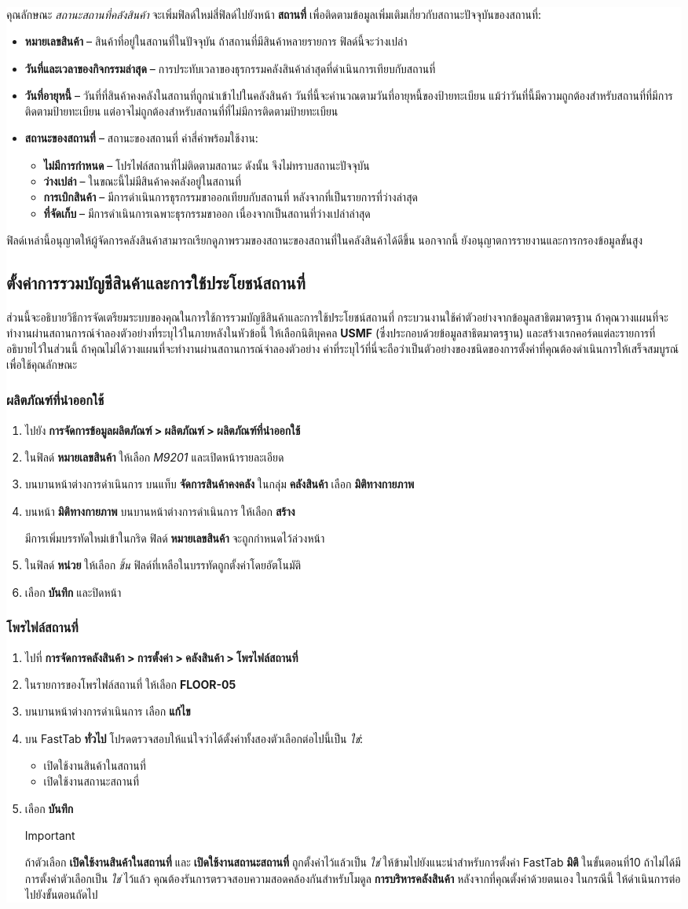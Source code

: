 คุณลักษณะ *สถานะสถานที่คลังสินค้า* จะเพิ่มฟิลด์ใหม่สี่ฟิลด์ไปยังหน้า **สถานที่** เพื่อติดตามข้อมูลเพิ่มเติมเกี่ยวกับสถานะปัจจุบันของสถานที่:

- **หมายเลขสินค้า** – สินค้าที่อยู่ในสถานที่ในปัจจุบัน ถ้าสถานที่มีสินค้าหลายรายการ ฟิลด์นี้จะว่างเปล่า
- **วันที่และเวลาของกิจกรรมล่าสุด** – การประทับเวลาของธุรกรรมคลังสินค้าล่าสุดที่ดำเนินการเทียบกับสถานที่
- **วันที่อายุหนี้** – วันที่ที่สินค้าคงคลังในสถานที่ถูกนำเข้าไปในคลังสินค้า วันที่นี้จะคำนวณตามวันที่อายุหนี้ของป้ายทะเบียน แม้ว่าวันที่นี้มีความถูกต้องสำหรับสถานที่ที่มีการติดตามป้ายทะเบียน แต่อาจไม่ถูกต้องสำหรับสถานที่ที่ไม่มีการติดตามป้ายทะเบียน
- **สถานะของสถานที่** – สถานะของสถานที่ ค่าสี่ค่าพร้อมใช้งาน:

    - **ไม่มีการกำหนด** – โปรไฟล์สถานที่ไม่ติดตามสถานะ ดังนั้น จึงไม่ทราบสถานะปัจจุบัน
    - **ว่างเปล่า** – ในขณะนี้ไม่มีสินค้าคงคลังอยู่ในสถานที่
    - **การเบิกสินค้า** – มีการดำเนินการธุรกรรมขาออกเทียบกับสถานที่ หลังจากที่เป็นรายการที่ว่างล่าสุด
    - **ที่จัดเก็บ** – มีการดำเนินการเฉพาะธุรกรรมขาออก เนื่องจากเป็นสถานที่ว่างเปล่าล่าสุด

ฟิลด์เหล่านี้อนุญาตให้ผู้จัดการคลังสินค้าสามารถเรียกดูภาพรวมของสถานะของสถานที่ในคลังสินค้าได้ดีขึ้น นอกจากนี้ ยังอนุญาตการรายงานและการกรองข้อมูลขั้นสูง

## <a name="set-up-item-consolidation-and-location-utilization"></a>ตั้งค่าการรวมบัญชีสินค้าและการใช้ประโยชน์สถานที่

ส่วนนี้จะอธิบายวิธีการจัดเตรียมระบบของคุณในการใช้การรวมบัญชีสินค้าและการใช้ประโยชน์สถานที่ กระบวนงานใช้ค่าตัวอย่างจากข้อมูลสาธิตมาตรฐาน ถ้าคุณวางแผนที่จะทำงานผ่านสถานการณ์จำลองตัวอย่างที่ระบุไว้ในภายหลังในหัวข้อนี้ ให้เลือกนิติบุคคล **USMF** (ซึ่งประกอบด้วยข้อมูลสาธิตมาตรฐาน) และสร้างเรกคอร์ดแต่ละรายการที่อธิบายไว้ในส่วนนี้ ถ้าคุณไม่ได้วางแผนที่จะทำงานผ่านสถานการณ์จำลองตัวอย่าง ค่าที่ระบุไว้ที่นี่จะถือว่าเป็นตัวอย่างของชนิดของการตั้งค่าที่คุณต้องดำเนินการให้เสร็จสมบูรณ์เพื่อใช้คุณลักษณะ

### <a name="released-product"></a>ผลิตภัณฑ์ที่นำออกใช้

1. ไปยัง **การจัดการข้อมูลผลิตภัณฑ์ \> ผลิตภัณฑ์ \> ผลิตภัณฑ์ที่นำออกใช้**
1. ในฟิลด์ **หมายเลขสินค้า** ให้เลือก *M9201* และเปิดหน้ารายละเอียด
1. บนบานหน้าต่างการดำเนินการ บนแท็บ **จัดการสินค้าคงคลัง** ในกลุ่ม **คลังสินค้า** เลือก **มิติทางกายภาพ**
1. บนหน้า **มิติทางกายภาพ** บนบานหน้าต่างการดำเนินการ ให้เลือก **สร้าง**

    มีการเพิ่มบรรทัดใหม่เข้าในกริด ฟิลด์ **หมายเลขสินค้า** จะถูกกำหนดไว้ล่วงหน้า

1. ในฟิลด์ **หน่วย** ให้เลือก *ชิ้น* ฟิลด์ที่เหลือในบรรทัดถูกตั้งค่าโดยอัตโนมัติ
1. เลือก **บันทึก** และปิดหน้า

### <a name="location-profile"></a>โพรไฟล์สถานที่

1. ไปที่ **การจัดการคลังสินค้า \> การตั้งค่า \> คลังสินค้า \> โพรไฟล์สถานที่**
1. ในรายการของโพรไฟล์สถานที่ ให้เลือก **FLOOR-05**
1. บนบานหน้าต่างการดำเนินการ เลือก **แก้ไข**
1. บน FastTab **ทั่วไป** โปรดตรวจสอบให้แน่ใจว่าได้ตั้งค่าทั้งสองตัวเลือกต่อไปนี้เป็น *ใช่*:

    - เปิดใช้งานสินค้าในสถานที่
    - เปิดใช้งานสถานะสถานที่

1. เลือก **บันทึก**

    > [!IMPORTANT]
    > ถ้าตัวเลือก **เปิดใช้งานสินค้าในสถานที่** และ **เปิดใช้งานสถานะสถานที่** ถูกตั้งค่าไว้แล้วเป็น *ใช่* ให้ข้ามไปยังแนะนำสำหรับการตั้งค่า FastTab **มิติ** ในขั้นตอนที่10 ถ้าไม่ได้มีการตั้งค่าตัวเลือกเป็น *ใช่* ไว้แล้ว คุณต้องรันการตรวจสอบความสอดคล้องกันสำหรับโมดูล **การบริหารคลังสินค้า** หลังจากที่คุณตั้งค่าด้วยตนเอง ในกรณีนี้ ให้ดำเนินการต่อไปยังขั้นตอนถัดไป
